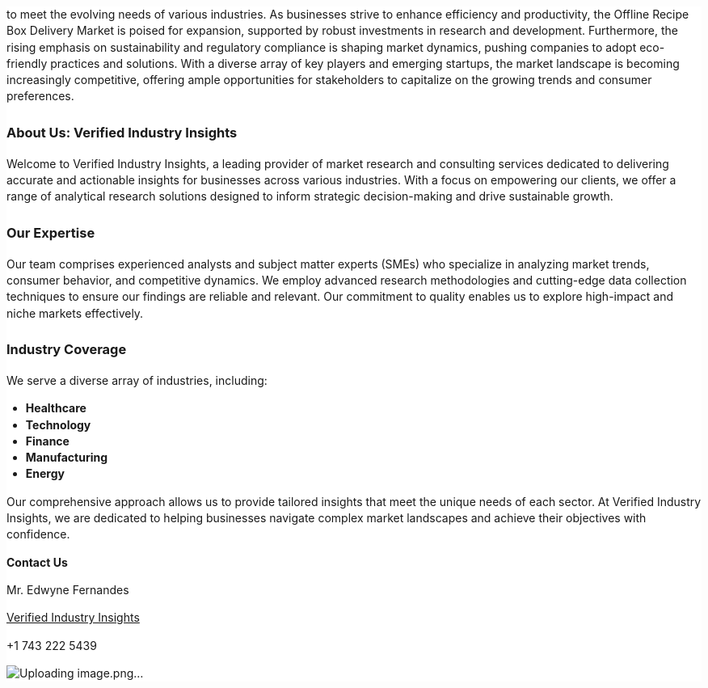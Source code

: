 to meet the evolving needs of various industries. As businesses strive to enhance efficiency and productivity, the Offline Recipe Box Delivery Market is poised for expansion, supported by robust investments in research and development. Furthermore, the rising emphasis on sustainability and regulatory compliance is shaping market dynamics, pushing companies to adopt eco-friendly practices and solutions. With a diverse array of key players and emerging startups, the market landscape is becoming increasingly competitive, offering ample opportunities for stakeholders to capitalize on the growing trends and consumer preferences.</p><h3>About Us: Verified Industry Insights</h3><p>Welcome to Verified Industry Insights, a leading provider of market research and consulting services dedicated to delivering accurate and actionable insights for businesses across various industries. With a focus on empowering our clients, we offer a range of analytical research solutions designed to inform strategic decision-making and drive sustainable growth.</p><h3>Our Expertise</h3><p>Our team comprises experienced analysts and subject matter experts (SMEs) who specialize in analyzing market trends, consumer behavior, and competitive dynamics. We employ advanced research methodologies and cutting-edge data collection techniques to ensure our findings are reliable and relevant. Our commitment to quality enables us to explore high-impact and niche markets effectively.</p><h3>Industry Coverage</h3><p>We serve a diverse array of industries, including:</p><ul><li><strong>Healthcare</strong></li><li><strong>Technology</strong></li><li><strong>Finance</strong></li><li><strong>Manufacturing</strong></li><li><strong>Energy</strong></li></ul><p>Our comprehensive approach allows us to provide tailored insights that meet the unique needs of each sector. At Verified Industry Insights, we are dedicated to helping businesses navigate complex market landscapes and achieve their objectives with confidence.</p><p><strong>Contact Us</strong></p><p>Mr. Edwyne Fernandes</p><p><a href="https://www.verifiedindustryinsights.com/">Verified Industry Insights</a></p><p>+1 743 222 5439</p>
![Uploading image.png…]()
